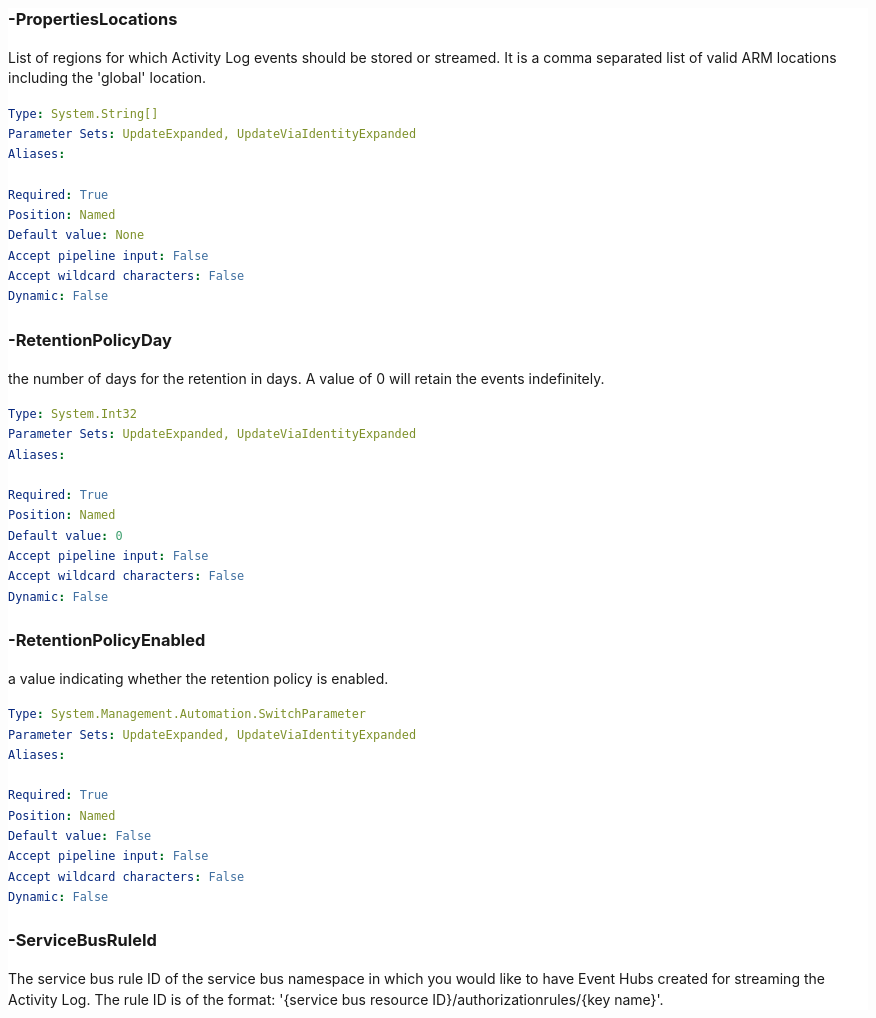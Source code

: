 ### -PropertiesLocations
List of regions for which Activity Log events should be stored or streamed.
It is a comma separated list of valid ARM locations including the 'global' location.

```yaml
Type: System.String[]
Parameter Sets: UpdateExpanded, UpdateViaIdentityExpanded
Aliases:

Required: True
Position: Named
Default value: None
Accept pipeline input: False
Accept wildcard characters: False
Dynamic: False
```

### -RetentionPolicyDay
the number of days for the retention in days.
A value of 0 will retain the events indefinitely.

```yaml
Type: System.Int32
Parameter Sets: UpdateExpanded, UpdateViaIdentityExpanded
Aliases:

Required: True
Position: Named
Default value: 0
Accept pipeline input: False
Accept wildcard characters: False
Dynamic: False
```

### -RetentionPolicyEnabled
a value indicating whether the retention policy is enabled.

```yaml
Type: System.Management.Automation.SwitchParameter
Parameter Sets: UpdateExpanded, UpdateViaIdentityExpanded
Aliases:

Required: True
Position: Named
Default value: False
Accept pipeline input: False
Accept wildcard characters: False
Dynamic: False
```

### -ServiceBusRuleId
The service bus rule ID of the service bus namespace in which you would like to have Event Hubs created for streaming the Activity Log.
The rule ID is of the format: '{service bus resource ID}/authorizationrules/{key name}'.

